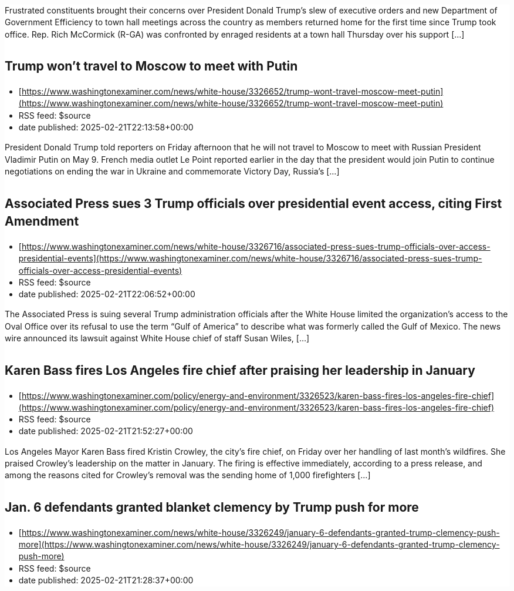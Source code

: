 Frustrated constituents brought their concerns over President Donald Trump’s slew of executive orders and new Department of Government Efficiency to town hall meetings across the country as members returned home for the first time since Trump took office. Rep. Rich McCormick (R-GA) was confronted by enraged residents at a town hall Thursday over his support [&#8230;]

## Trump won’t travel to Moscow to meet with Putin
 - [https://www.washingtonexaminer.com/news/white-house/3326652/trump-wont-travel-moscow-meet-putin](https://www.washingtonexaminer.com/news/white-house/3326652/trump-wont-travel-moscow-meet-putin)
 - RSS feed: $source
 - date published: 2025-02-21T22:13:58+00:00

President Donald Trump told reporters on Friday afternoon that he will not travel to Moscow to meet with Russian President Vladimir Putin on May 9. French media outlet Le Point reported earlier in the day that the president would join Putin to continue negotiations on ending the war in Ukraine and commemorate Victory Day, Russia&#8217;s [&#8230;]

## Associated Press sues 3 Trump officials over presidential event access, citing First Amendment
 - [https://www.washingtonexaminer.com/news/white-house/3326716/associated-press-sues-trump-officials-over-access-presidential-events](https://www.washingtonexaminer.com/news/white-house/3326716/associated-press-sues-trump-officials-over-access-presidential-events)
 - RSS feed: $source
 - date published: 2025-02-21T22:06:52+00:00

The Associated Press is suing several Trump administration officials after the White House limited the organization&#8217;s access to the Oval Office over its refusal to use the term &#8220;Gulf of America&#8221; to describe what was formerly called the Gulf of Mexico. The news wire announced its lawsuit against White House chief of staff Susan Wiles, [&#8230;]

## Karen Bass fires Los Angeles fire chief after praising her leadership in January
 - [https://www.washingtonexaminer.com/policy/energy-and-environment/3326523/karen-bass-fires-los-angeles-fire-chief](https://www.washingtonexaminer.com/policy/energy-and-environment/3326523/karen-bass-fires-los-angeles-fire-chief)
 - RSS feed: $source
 - date published: 2025-02-21T21:52:27+00:00

Los Angeles Mayor Karen Bass fired Kristin Crowley, the city&#8217;s fire chief, on Friday over her handling of last month&#8217;s wildfires. She praised Crowley&#8217;s leadership on the matter in January. The firing is effective immediately, according to a press release, and among the reasons cited for Crowley&#8217;s removal was the sending home of 1,000 firefighters [&#8230;]

## Jan. 6 defendants granted blanket clemency by Trump push for more
 - [https://www.washingtonexaminer.com/news/white-house/3326249/january-6-defendants-granted-trump-clemency-push-more](https://www.washingtonexaminer.com/news/white-house/3326249/january-6-defendants-granted-trump-clemency-push-more)
 - RSS feed: $source
 - date published: 2025-02-21T21:28:37+00:00
